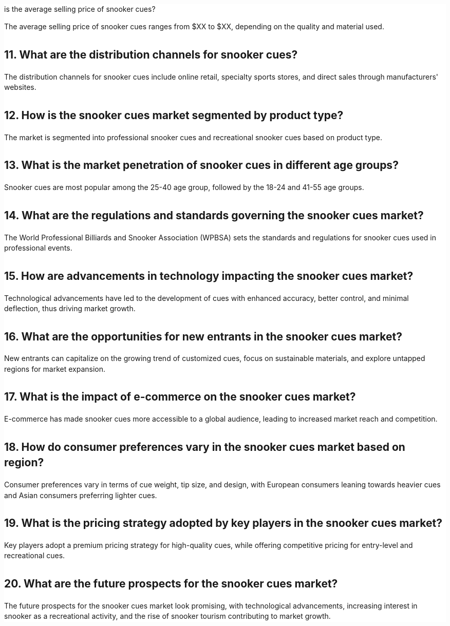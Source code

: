 is the average selling price of snooker cues?</h2><p>The average selling price of snooker cues ranges from $XX to $XX, depending on the quality and material used.</p><h2>11. What are the distribution channels for snooker cues?</h2><p>The distribution channels for snooker cues include online retail, specialty sports stores, and direct sales through manufacturers' websites.</p><h2>12. How is the snooker cues market segmented by product type?</h2><p>The market is segmented into professional snooker cues and recreational snooker cues based on product type.</p><h2>13. What is the market penetration of snooker cues in different age groups?</h2><p>Snooker cues are most popular among the 25-40 age group, followed by the 18-24 and 41-55 age groups.</p><h2>14. What are the regulations and standards governing the snooker cues market?</h2><p>The World Professional Billiards and Snooker Association (WPBSA) sets the standards and regulations for snooker cues used in professional events.</p><h2>15. How are advancements in technology impacting the snooker cues market?</h2><p>Technological advancements have led to the development of cues with enhanced accuracy, better control, and minimal deflection, thus driving market growth.</p><h2>16. What are the opportunities for new entrants in the snooker cues market?</h2><p>New entrants can capitalize on the growing trend of customized cues, focus on sustainable materials, and explore untapped regions for market expansion.</p><h2>17. What is the impact of e-commerce on the snooker cues market?</h2><p>E-commerce has made snooker cues more accessible to a global audience, leading to increased market reach and competition.</p><h2>18. How do consumer preferences vary in the snooker cues market based on region?</h2><p>Consumer preferences vary in terms of cue weight, tip size, and design, with European consumers leaning towards heavier cues and Asian consumers preferring lighter cues.</p><h2>19. What is the pricing strategy adopted by key players in the snooker cues market?</h2><p>Key players adopt a premium pricing strategy for high-quality cues, while offering competitive pricing for entry-level and recreational cues.</p><h2>20. What are the future prospects for the snooker cues market?</h2><p>The future prospects for the snooker cues market look promising, with technological advancements, increasing interest in snooker as a recreational activity, and the rise of snooker tourism contributing to market growth.</p></body></html></strong></p>
